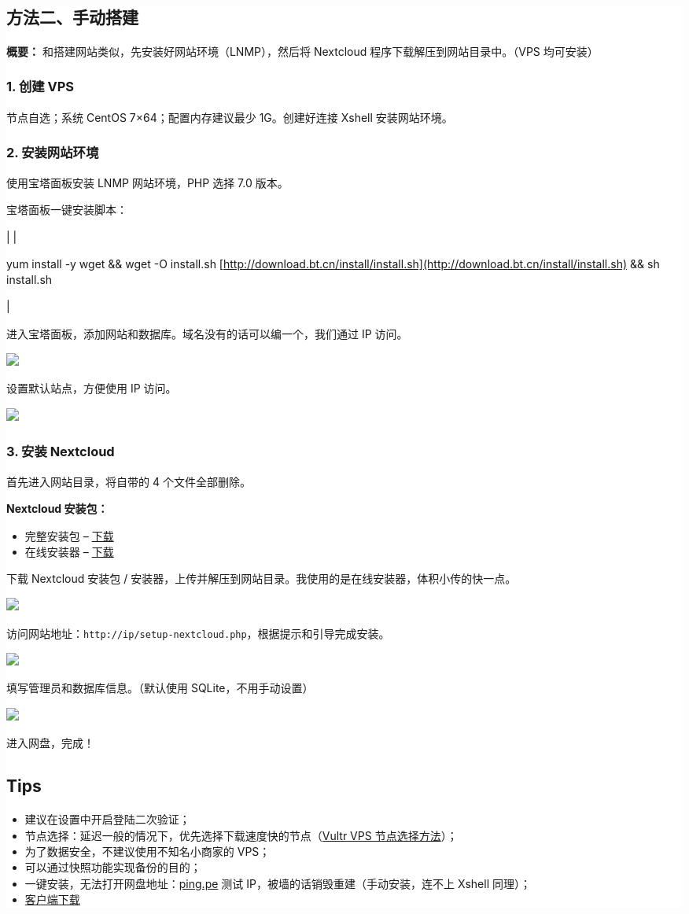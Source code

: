 ## 方法二、手动搭建

**概要：** 和搭建网站类似，先安装好网站环境（LNMP），然后将 Nextcloud 程序下载解压到网站目录中。（VPS 均可安装）

### 1. 创建 VPS

节点自选；系统 CentOS 7×64；配置内存建议最少 1G。创建好连接 Xshell 安装网站环境。

### 2. 安装网站环境

使用宝塔面板安装 LNMP 网站环境，PHP 选择 7.0 版本。

宝塔面板一键安装脚本：

\|  \| 

yum install  -y  wget  &&  wget  -O  install.sh [http://download.bt.cn/install/install.sh](http://download.bt.cn/install/install.sh) && sh install.sh

 \|

进入宝塔面板，添加网站和数据库。域名没有的话可以编一个，我们通过 IP 访问。

![](https://go2think.com/wp-content/uploads/20181209/3334975-7d8c8637906c7a35.png)

设置默认站点，方便使用 IP 访问。

![](https://go2think.com/wp-content/uploads/20181209/3334975-dd303fb91d004210.png)

### 3. 安装 Nextcloud

首先进入网站目录，将自带的 4 个文件全部删除。

**Nextcloud 安装包：** 

-   完整安装包 – [下载](https://download.nextcloud.com/server/releases/nextcloud-13.0.4.zip)
-   在线安装器 – [下载](https://download.nextcloud.com/server/installer/setup-nextcloud.php)

下载 Nextcloud 安装包 / 安装器，上传并解压到网站目录。我使用的是在线安装器，体积小传的快一点。

![](https://go2think.com/wp-content/uploads/20181209/3334975-84b8b6c87e6f2dd8.png)

访问网站地址：`http://ip/setup-nextcloud.php`，根据提示和引导完成安装。

![](https://go2think.com/wp-content/uploads/20181209/3334975-0a56e014cd2f1be3.png)

填写管理员和数据库信息。（默认使用 SQLite，不用手动设置）

![](https://go2think.com/wp-content/uploads/20181209/3334975-4ad8cfde24c80a71.png)

进入网盘，完成！

## Tips

-   建议在设置中开启登陆二次验证；
-   节点选择：延迟一般的情况下，优先选择下载速度快的节点（[Vultr VPS 节点选择方法](https://go2think.com/vultr-vps-node-ping-test/)）；
-   为了数据安全，不建议使用不知名小商家的 VPS；
-   可以通过快照功能实现备份的目的；
-   一键安装，无法打开网盘地址：[ping.pe](http://ping.pe/) 测试 IP，被墙的话销毁重建（手动安装，连不上 Xshell 同理）；
-   [客户端下载](https://nextcloud.com/install/#install-clients)
